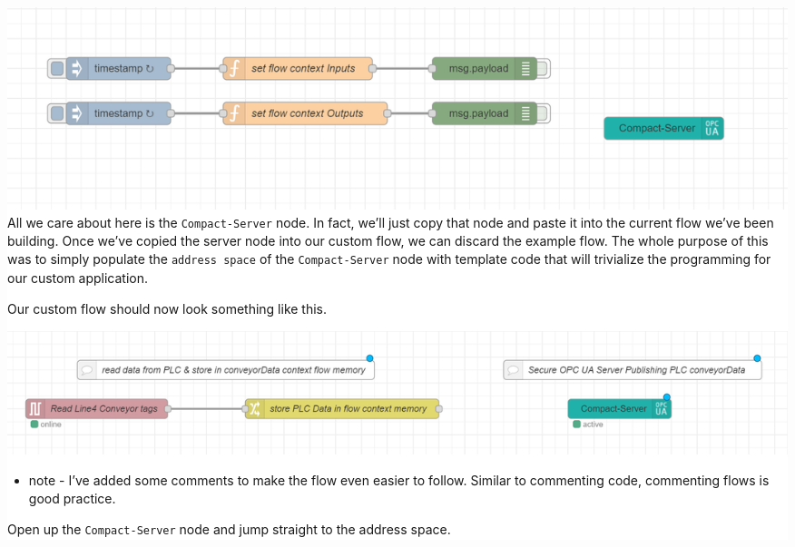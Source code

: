 ![example-flow.png](./images/example-flow.png)
All we care about here is the `Compact-Server` node.  In fact, we’ll just copy that node and paste it into the current flow we’ve been building.  Once we’ve copied the server node into our custom flow, we can discard the example flow.  The whole purpose of this was to simply populate the `address space` of the `Compact-Server` node with template code that will trivialize the programming for our custom application.

Our custom flow should now look something like this.

![flow-with-compact-server.png](./images/flow-with-compact-server.png)
- note - I’ve added some comments to make the flow even easier to follow.  Similar to commenting code, commenting flows is good practice.

Open up the `Compact-Server` node and jump straight to the address space.  

